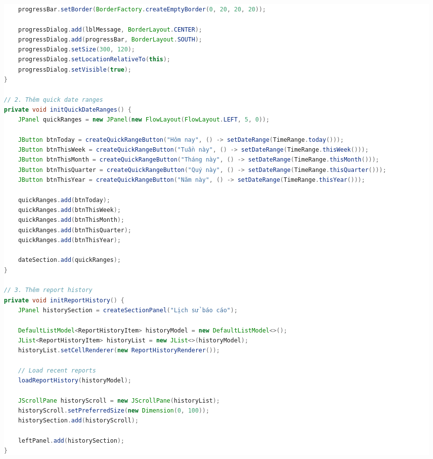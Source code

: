 ```java
    progressBar.setBorder(BorderFactory.createEmptyBorder(0, 20, 20, 20));
    
    progressDialog.add(lblMessage, BorderLayout.CENTER);
    progressDialog.add(progressBar, BorderLayout.SOUTH);
    progressDialog.setSize(300, 120);
    progressDialog.setLocationRelativeTo(this);
    progressDialog.setVisible(true);
}

// 2. Thêm quick date ranges
private void initQuickDateRanges() {
    JPanel quickRanges = new JPanel(new FlowLayout(FlowLayout.LEFT, 5, 0));
    
    JButton btnToday = createQuickRangeButton("Hôm nay", () -> setDateRange(TimeRange.today()));
    JButton btnThisWeek = createQuickRangeButton("Tuần này", () -> setDateRange(TimeRange.thisWeek()));
    JButton btnThisMonth = createQuickRangeButton("Tháng này", () -> setDateRange(TimeRange.thisMonth()));
    JButton btnThisQuarter = createQuickRangeButton("Quý này", () -> setDateRange(TimeRange.thisQuarter()));
    JButton btnThisYear = createQuickRangeButton("Năm này", () -> setDateRange(TimeRange.thisYear()));
    
    quickRanges.add(btnToday);
    quickRanges.add(btnThisWeek);
    quickRanges.add(btnThisMonth);
    quickRanges.add(btnThisQuarter);
    quickRanges.add(btnThisYear);
    
    dateSection.add(quickRanges);
}

// 3. Thêm report history
private void initReportHistory() {
    JPanel historySection = createSectionPanel("Lịch sử báo cáo");
    
    DefaultListModel<ReportHistoryItem> historyModel = new DefaultListModel<>();
    JList<ReportHistoryItem> historyList = new JList<>(historyModel);
    historyList.setCellRenderer(new ReportHistoryRenderer());
    
    // Load recent reports
    loadReportHistory(historyModel);
    
    JScrollPane historyScroll = new JScrollPane(historyList);
    historyScroll.setPreferredSize(new Dimension(0, 100));
    historySection.add(historyScroll);
    
    leftPanel.add(historySection);
}
```
